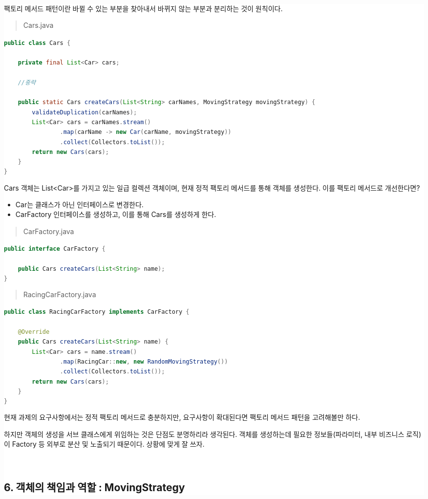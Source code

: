 팩토리 메서드 패턴이란 바뀔 수 있는 부분을 찾아내서 바뀌지 않는 부분과 분리하는 것이 원칙이다.

> Cars.java

```java
public class Cars {

    private final List<Car> cars;

    //중략

    public static Cars createCars(List<String> carNames, MovingStrategy movingStrategy) {
        validateDuplication(carNames);
        List<Car> cars = carNames.stream()
                .map(carName -> new Car(carName, movingStrategy))
                .collect(Collectors.toList());
        return new Cars(cars);
    }
}
```

Cars 객체는 List\<Car\>를 가지고 있는 일급 컬렉션 객체이며, 현재 정적 팩토리 메서드를 통해 객체를 생성한다. 이를 팩토리 메서드로 개선한다면?

* Car는 클래스가 아닌 인터페이스로 변경한다.
* CarFactory 인터페이스를 생성하고, 이를 통해 Cars를 생성하게 한다.

> CarFactory.java

```java
public interface CarFactory {

    public Cars createCars(List<String> name);
}
```

> RacingCarFactory.java

```java
public class RacingCarFactory implements CarFactory {

    @Override
    public Cars createCars(List<String> name) {
        List<Car> cars = name.stream()
                .map(RacingCar::new, new RandomMovingStrategy())
                .collect(Collectors.toList());
        return new Cars(cars);
    }
}
```

현재 과제의 요구사항에서는 정적 팩토리 메서드로 충분하지만, 요구사항이 확대된다면 팩토리 메서드 패턴을 고려해볼만 하다.

하지만 객체의 생성을 서브 클래스에게 위임하는 것은 단점도 분명하리라 생각된다. 객체를 생성하는데 필요한 정보들(파라미터, 내부 비즈니스 로직)이 Factory 등 외부로 분산 및 노출되기 때문이다. 상황에 맞게 잘 쓰자.

<br>

## 6. 객체의 책임과 역할 : MovingStrategy

